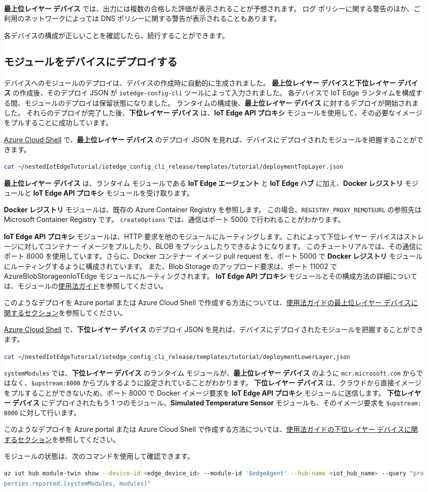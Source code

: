 **最上位レイヤー デバイス** では、出力には複数の合格した評価が表示されることが予想されます。 ログ ポリシーに関する警告のほか、ご利用のネットワークによっては DNS ポリシーに関する警告が表示されることもあります。






各デバイスの構成が正しいことを確認したら、続行することができます。

## <a name="deploy-modules-to-your-devices"></a>モジュールをデバイスにデプロイする

デバイスへのモジュールのデプロイは、デバイスの作成時に自動的に生成されました。 **最上位レイヤー デバイスと下位レイヤー デバイス** の作成後、そのデプロイ JSON が `iotedge-config-cli` ツールによって入力されました。 各デバイスで IoT Edge ランタイムを構成する間、モジュールのデプロイは保留状態になりました。 ランタイムの構成後、**最上位レイヤー デバイス** に対するデプロイが開始されました。 それらのデプロイが完了した後、**下位レイヤー デバイス** は、**IoT Edge API プロキシ** モジュールを使用して、その必要なイメージをプルすることに成功しています。

[Azure Cloud Shell](https://shell.azure.com/) で、**最上位レイヤー デバイス** のデプロイ JSON を見れば、デバイスにデプロイされたモジュールを把握することができます。

   ```bash
   cat ~/nestedIotEdgeTutorial/iotedge_config_cli_release/templates/tutorial/deploymentTopLayer.json
   ```

**最上位レイヤー デバイス** は、ランタイム モジュールである **IoT Edge エージェント** と **IoT Edge ハブ** に加え、**Docker レジストリ** モジュールと **IoT Edge API プロキシ** モジュールを受け取ります。

**Docker レジストリ** モジュールは、既存の Azure Container Registry を参照します。 この場合、`REGISTRY_PROXY_REMOTEURL` の参照先は Microsoft Container Registry です。 `createOptions` では、通信はポート 5000 で行われることがわかります。

**IoT Edge API プロキシ** モジュールは、HTTP 要求を他のモジュールにルーティングします。これによって下位レイヤー デバイスはストレージに対してコンテナー イメージをプルしたり、BLOB をプッシュしたりできるようになります。 このチュートリアルでは、その通信にポート 8000 を使用しています。さらに、Docker コンテナー イメージ pull request を、ポート 5000 で **Docker レジストリ** モジュールにルーティングするように構成されています。 また、Blob Storage のアップロード要求は、ポート 11002 で AzureBlobStorageonIoTEdge モジュールにルーティングされます。 **IoT Edge API プロキシ** モジュールとその構成方法の詳細については、モジュールの[使用法ガイド](how-to-configure-api-proxy-module.md)を参照してください。

このようなデプロイを Azure portal または Azure Cloud Shell で作成する方法については、[使用法ガイドの最上位レイヤー デバイスに関するセクション](how-to-connect-downstream-iot-edge-device.md#deploy-modules-to-top-layer-devices)を参照してください。

[Azure Cloud Shell](https://shell.azure.com/) で、**下位レイヤー デバイス** のデプロイ JSON を見れば、デバイスにデプロイされたモジュールを把握することができます。

   ```bash
   cat ~/nestedIotEdgeTutorial/iotedge_config_cli_release/templates/tutorial/deploymentLowerLayer.json
   ```

`systemModules` では、**下位レイヤー デバイス** のランタイム モジュールが、**最上位レイヤー デバイス** のように `mcr.microsoft.com` からではなく、`$upstream:8000` からプルするように設定されていることがわかります。 **下位レイヤー デバイス** は、クラウドから直接イメージをプルすることができないため、ポート 8000 で Docker イメージ要求を **IoT Edge API プロキシ** モジュールに送信します。 **下位レイヤー デバイス** にデプロイされたもう 1 つのモジュール、**Simulated Temperature Sensor** モジュールも、そのイメージ要求を `$upstream:8000` に対して行います。

このようなデプロイを Azure portal または Azure Cloud Shell で作成する方法については、[使用法ガイドの下位レイヤー デバイスに関するセクション](how-to-connect-downstream-iot-edge-device.md#deploy-modules-to-lower-layer-devices)を参照してください。

モジュールの状態は、次のコマンドを使用して確認できます。

   ```bash
   az iot hub module-twin show --device-id <edge_device_id> --module-id '$edgeAgent' --hub-name <iot_hub_name> --query "properties.reported.[systemModules, modules]"
   ```
